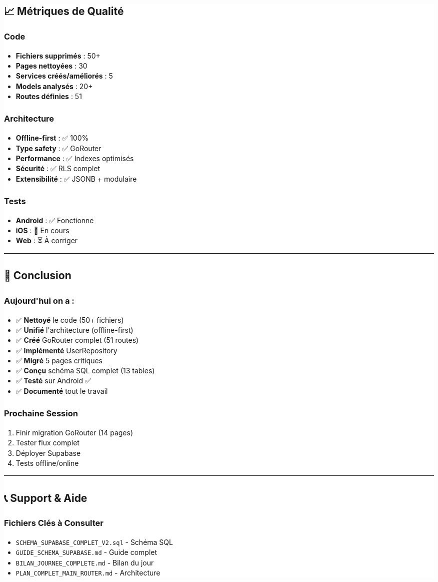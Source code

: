 ## 📈 Métriques de Qualité

### Code
- **Fichiers supprimés** : 50+
- **Pages nettoyées** : 30
- **Services créés/améliorés** : 5
- **Models analysés** : 20+
- **Routes définies** : 51

### Architecture
- **Offline-first** : ✅ 100%
- **Type safety** : ✅ GoRouter
- **Performance** : ✅ Indexes optimisés
- **Sécurité** : ✅ RLS complet
- **Extensibilité** : ✅ JSONB + modulaire

### Tests
- **Android** : ✅ Fonctionne
- **iOS** : 🔄 En cours
- **Web** : ⏳ À corriger

---

## 🎊 Conclusion

### Aujourd'hui on a :
- ✅ **Nettoyé** le code (50+ fichiers)
- ✅ **Unifié** l'architecture (offline-first)
- ✅ **Créé** GoRouter complet (51 routes)
- ✅ **Implémenté** UserRepository
- ✅ **Migré** 5 pages critiques
- ✅ **Conçu** schéma SQL complet (13 tables)
- ✅ **Testé** sur Android ✅
- ✅ **Documenté** tout le travail

### Prochaine Session
1. Finir migration GoRouter (14 pages)
2. Tester flux complet
3. Déployer Supabase
4. Tests offline/online

---

## 📞 Support & Aide

### Fichiers Clés à Consulter
- `SCHEMA_SUPABASE_COMPLET_V2.sql` - Schéma SQL
- `GUIDE_SCHEMA_SUPABASE.md` - Guide complet
- `BILAN_JOURNEE_COMPLETE.md` - Bilan du jour
- `PLAN_COMPLET_MAIN_ROUTER.md` - Architecture
